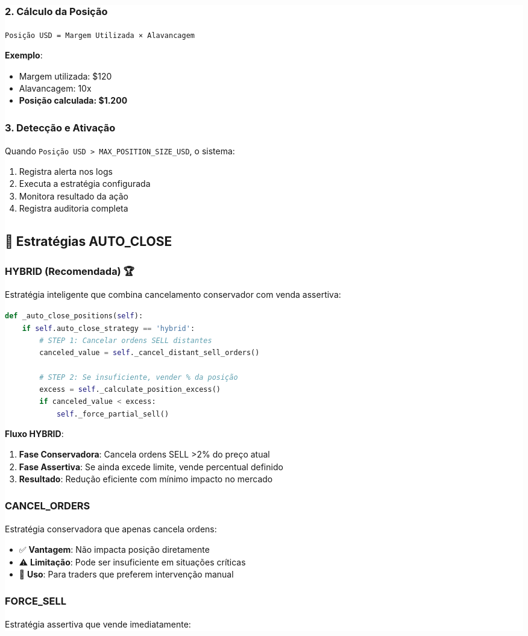 ### 2. Cálculo da Posição

```
Posição USD = Margem Utilizada × Alavancagem
```

**Exemplo**:
- Margem utilizada: $120
- Alavancagem: 10x
- **Posição calculada: $1.200**

### 3. Detecção e Ativação

Quando `Posição USD > MAX_POSITION_SIZE_USD`, o sistema:

1. Registra alerta nos logs
2. Executa a estratégia configurada
3. Monitora resultado da ação
4. Registra auditoria completa

## 🎯 Estratégias AUTO_CLOSE

### HYBRID (Recomendada) 🏆

Estratégia inteligente que combina cancelamento conservador com venda assertiva:

```python
def _auto_close_positions(self):
    if self.auto_close_strategy == 'hybrid':
        # STEP 1: Cancelar ordens SELL distantes
        canceled_value = self._cancel_distant_sell_orders()
        
        # STEP 2: Se insuficiente, vender % da posição
        excess = self._calculate_position_excess()
        if canceled_value < excess:
            self._force_partial_sell()
```

**Fluxo HYBRID**:
1. **Fase Conservadora**: Cancela ordens SELL >2% do preço atual
2. **Fase Assertiva**: Se ainda excede limite, vende percentual definido
3. **Resultado**: Redução eficiente com mínimo impacto no mercado

### CANCEL_ORDERS

Estratégia conservadora que apenas cancela ordens:

- ✅ **Vantagem**: Não impacta posição diretamente
- ⚠️ **Limitação**: Pode ser insuficiente em situações críticas
- 🎯 **Uso**: Para traders que preferem intervenção manual

### FORCE_SELL

Estratégia assertiva que vende imediatamente:
